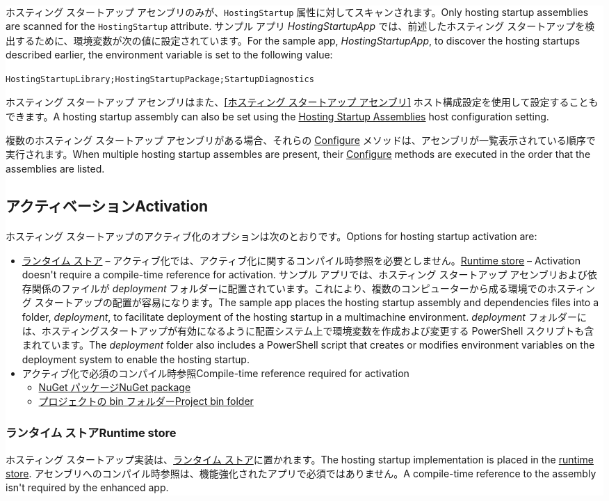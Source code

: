 <span data-ttu-id="283cb-188">ホスティング スタートアップ アセンブリのみが、`HostingStartup` 属性に対してスキャンされます。</span><span class="sxs-lookup"><span data-stu-id="283cb-188">Only hosting startup assemblies are scanned for the `HostingStartup` attribute.</span></span> <span data-ttu-id="283cb-189">サンプル アプリ *HostingStartupApp* では、前述したホスティング スタートアップを検出するために、環境変数が次の値に設定されています。</span><span class="sxs-lookup"><span data-stu-id="283cb-189">For the sample app, *HostingStartupApp*, to discover the hosting startups described earlier, the environment variable is set to the following value:</span></span>

```
HostingStartupLibrary;HostingStartupPackage;StartupDiagnostics
```

<span data-ttu-id="283cb-190">ホスティング スタートアップ アセンブリはまた、[[ホスティング スタートアップ アセンブリ]](xref:fundamentals/host/web-host#hosting-startup-assemblies) ホスト構成設定を使用して設定することもできます。</span><span class="sxs-lookup"><span data-stu-id="283cb-190">A hosting startup assembly can also be set using the [Hosting Startup Assemblies](xref:fundamentals/host/web-host#hosting-startup-assemblies) host configuration setting.</span></span>

<span data-ttu-id="283cb-191">複数のホスティング スタートアップ アセンブリがある場合、それらの [Configure](/dotnet/api/microsoft.aspnetcore.hosting.ihostingstartup.configure) メソッドは、アセンブリが一覧表示されている順序で実行されます。</span><span class="sxs-lookup"><span data-stu-id="283cb-191">When multiple hosting startup assembles are present, their [Configure](/dotnet/api/microsoft.aspnetcore.hosting.ihostingstartup.configure) methods are executed in the order that the assemblies are listed.</span></span>

## <a name="activation"></a><span data-ttu-id="283cb-192">アクティベーション</span><span class="sxs-lookup"><span data-stu-id="283cb-192">Activation</span></span>

<span data-ttu-id="283cb-193">ホスティング スタートアップのアクティブ化のオプションは次のとおりです。</span><span class="sxs-lookup"><span data-stu-id="283cb-193">Options for hosting startup activation are:</span></span>

* <span data-ttu-id="283cb-194">[ランタイム ストア](#runtime-store) &ndash; アクティブ化では、アクティブ化に関するコンパイル時参照を必要としません。</span><span class="sxs-lookup"><span data-stu-id="283cb-194">[Runtime store](#runtime-store) &ndash; Activation doesn't require a compile-time reference for activation.</span></span> <span data-ttu-id="283cb-195">サンプル アプリでは、ホスティング スタートアップ アセンブリおよび依存関係のファイルが *deployment* フォルダーに配置されています。これにより、複数のコンピューターから成る環境でのホスティング スタートアップの配置が容易になります。</span><span class="sxs-lookup"><span data-stu-id="283cb-195">The sample app places the hosting startup assembly and dependencies files into a folder, *deployment*, to facilitate deployment of the hosting startup in a multimachine environment.</span></span> <span data-ttu-id="283cb-196">*deployment* フォルダーには、ホスティングスタートアップが有効になるように配置システム上で環境変数を作成および変更する PowerShell スクリプトも含まれています。</span><span class="sxs-lookup"><span data-stu-id="283cb-196">The *deployment* folder also includes a PowerShell script that creates or modifies environment variables on the deployment system to enable the hosting startup.</span></span>
* <span data-ttu-id="283cb-197">アクティブ化で必須のコンパイル時参照</span><span class="sxs-lookup"><span data-stu-id="283cb-197">Compile-time reference required for activation</span></span>
  * [<span data-ttu-id="283cb-198">NuGet パッケージ</span><span class="sxs-lookup"><span data-stu-id="283cb-198">NuGet package</span></span>](#nuget-package)
  * [<span data-ttu-id="283cb-199">プロジェクトの bin フォルダー</span><span class="sxs-lookup"><span data-stu-id="283cb-199">Project bin folder</span></span>](#project-bin-folder)

### <a name="runtime-store"></a><span data-ttu-id="283cb-200">ランタイム ストア</span><span class="sxs-lookup"><span data-stu-id="283cb-200">Runtime store</span></span>

<span data-ttu-id="283cb-201">ホスティング スタートアップ実装は、[ランタイム ストア](/dotnet/core/deploying/runtime-store)に置かれます。</span><span class="sxs-lookup"><span data-stu-id="283cb-201">The hosting startup implementation is placed in the [runtime store](/dotnet/core/deploying/runtime-store).</span></span> <span data-ttu-id="283cb-202">アセンブリへのコンパイル時参照は、機能強化されたアプリで必須ではありません。</span><span class="sxs-lookup"><span data-stu-id="283cb-202">A compile-time reference to the assembly isn't required by the enhanced app.</span></span>
